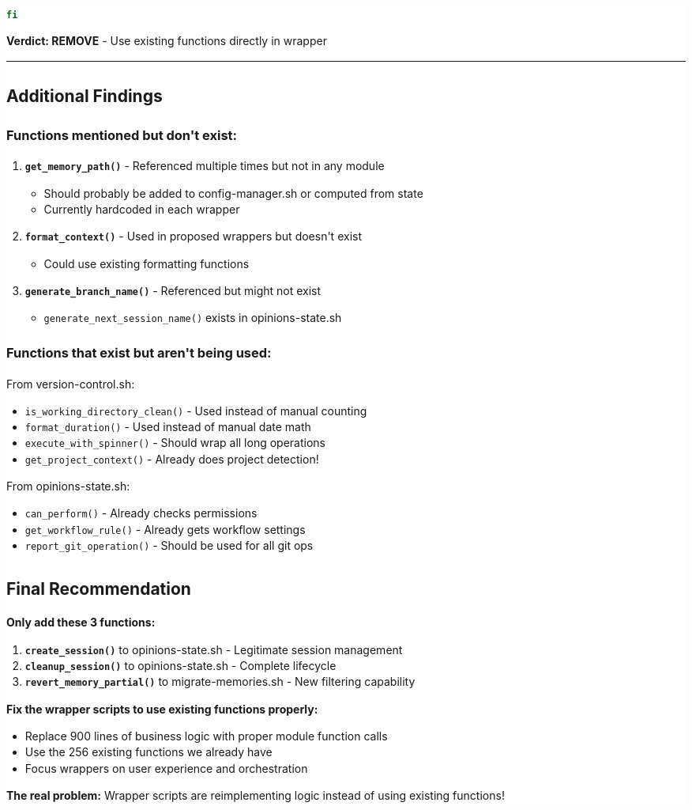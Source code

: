 ```bash
fi
```

**Verdict: REMOVE** - Use existing functions directly in wrapper

---

## Additional Findings

### Functions mentioned but don't exist:

1. **`get_memory_path()`** - Referenced multiple times but not in any module
   - Should probably be added to config-manager.sh or computed from state
   - Currently hardcoded in each wrapper

2. **`format_context()`** - Used in proposed wrappers but doesn't exist
   - Could use existing formatting functions

3. **`generate_branch_name()`** - Referenced but might not exist
   - `generate_next_session_name()` exists in opinions-state.sh

### Functions that exist but aren't being used:

From version-control.sh:
- `is_working_directory_clean()` - Used instead of manual counting
- `format_duration()` - Used instead of manual date math
- `execute_with_spinner()` - Should wrap all long operations
- `get_project_context()` - Already does project detection!

From opinions-state.sh:
- `can_perform()` - Already checks permissions
- `get_workflow_rule()` - Already gets workflow settings
- `report_git_operation()` - Should be used for all git ops

## Final Recommendation

**Only add these 3 functions:**

1. **`create_session()`** to opinions-state.sh - Legitimate session management
2. **`cleanup_session()`** to opinions-state.sh - Complete lifecycle
3. **`revert_memory_partial()`** to migrate-memories.sh - New filtering capability

**Fix the wrapper scripts to use existing functions properly:**
- Replace 900 lines of business logic with proper module function calls
- Use the 256 existing functions we already have
- Focus wrappers on user experience and orchestration

**The real problem:** Wrapper scripts are reimplementing logic instead of using existing functions!